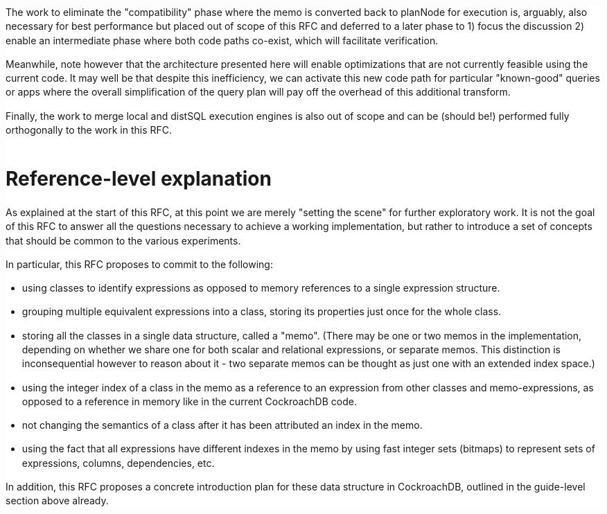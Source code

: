The work to eliminate the "compatibility" phase where the memo is
converted back to planNode for execution is, arguably, also necessary
for best performance but placed out of scope of this RFC and deferred
to a later phase to 1) focus the discussion 2) enable an intermediate
phase where both code paths co-exist, which will facilitate
verification.

Meanwhile, note however that the architecture presented here will enable
optimizations that are not currently feasible using the current
code. It may well be that despite this inefficiency, we can activate
this new code path for particular "known-good" queries or apps where
the overall simplification of the query plan will pay off the overhead
of this additional transform.

Finally, the work to merge local and distSQL execution engines is also
out of scope and can be (should be!) performed fully orthogonally to
the work in this RFC.

# Reference-level explanation

As explained at the start of this RFC, at this point we are merely
"setting the scene" for further exploratory work. It is not the goal
of this RFC to answer all the questions necessary to achieve a
working implementation, but rather to introduce a set of concepts that
should be common to the various experiments.

In particular, this RFC proposes to commit to the following:

- using classes to identify expressions as opposed to memory references
  to a single expression structure.

- grouping multiple equivalent expressions into a class, storing its
  properties just once for the whole class.

- storing all the classes in a single data structure, called a "memo".
  (There may be one or two memos in the implementation, depending on
  whether we share one for both scalar and relational expressions, or
  separate memos. This distinction is inconsequential however to
  reason about it - two separate memos can be thought as just one with
  an extended index space.)

- using the integer index of a class in the memo as a reference to
  an expression from other classes and memo-expressions, as opposed to a
  reference in memory like in the current CockroachDB code.

- not changing the semantics of a class after it has been attributed
  an index in the memo.

- using the fact that all expressions have different indexes in the
  memo by using fast integer sets (bitmaps) to represent sets of
  expressions, columns, dependencies, etc.

In addition, this RFC proposes a concrete introduction plan for these
data structure in CockroachDB, outlined in the guide-level section
above already.
